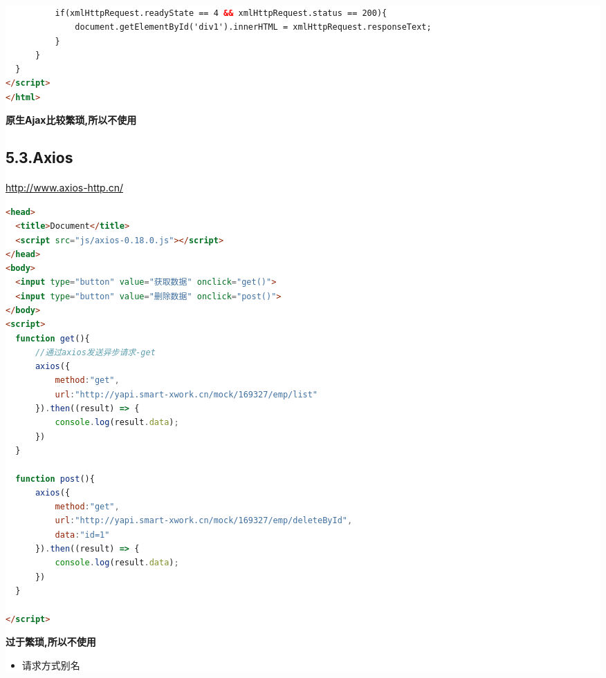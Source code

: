 ```html
          if(xmlHttpRequest.readyState == 4 && xmlHttpRequest.status == 200){
              document.getElementById('div1').innerHTML = xmlHttpRequest.responseText;
          }
      }
  }
</script>
</html>
```

**原生Ajax比较繁琐,所以不使用**



## 5.3.Axios

http://www.axios-http.cn/

```html
<head>
  <title>Document</title>
  <script src="js/axios-0.18.0.js"></script>
</head>
<body>
  <input type="button" value="获取数据" onclick="get()">
  <input type="button" value="删除数据" onclick="post()">
</body>
<script>
  function get(){
      //通过axios发送异步请求-get
      axios({
          method:"get",
          url:"http://yapi.smart-xwork.cn/mock/169327/emp/list"
      }).then((result) => {
          console.log(result.data);
      })
  }
  
  function post(){
      axios({
          method:"get",
          url:"http://yapi.smart-xwork.cn/mock/169327/emp/deleteById",
          data:"id=1"
      }).then((result) => {
          console.log(result.data);
      })
  }

</script>
```

**过于繁琐,所以不使用**

- 请求方式别名
